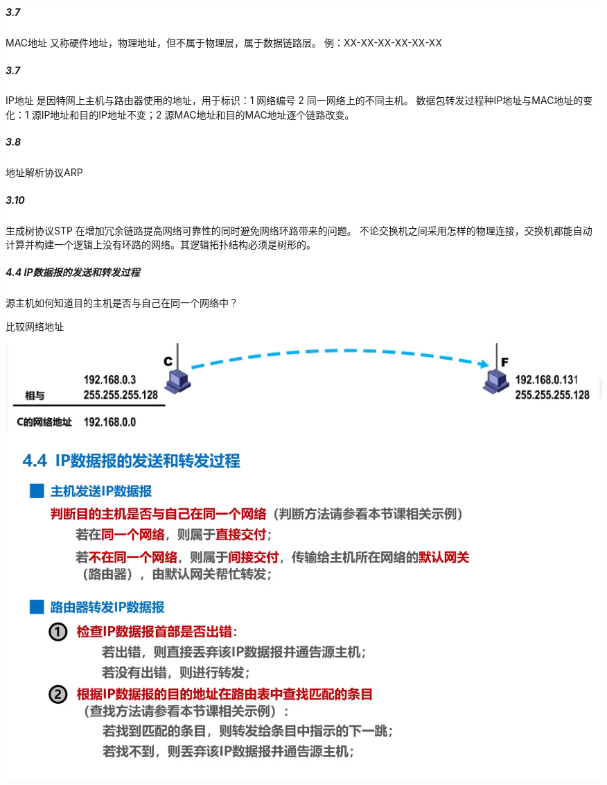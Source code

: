 ##### 3.7 
MAC地址 
又称硬件地址，物理地址，但不属于物理层，属于数据链路层。 
例：XX-XX-XX-XX-XX-XX  

##### 3.7  
IP地址 
是因特网上主机与路由器使用的地址，用于标识：1 网络编号 2 同一网络上的不同主机。 
数据包转发过程种IP地址与MAC地址的变化：1 源IP地址和目的IP地址不变；2 源MAC地址和目的MAC地址逐个链路改变。  

##### 3.8
地址解析协议ARP  

##### 3.10
生成树协议STP 
在增加冗余链路提高网络可靠性的同时避免网络环路带来的问题。 
不论交换机之间采用怎样的物理连接，交换机都能自动计算并构建一个逻辑上没有环路的网络。其逻辑拓扑结构必须是树形的。  



##### 4.4 IP数据报的发送和转发过程

源主机如何知道目的主机是否与自己在同一个网络中？

比较网络地址

![image-20210424111740316](../img/image-20210424111740316.png)

![image-20210424113128698](../img/image-20210424113128698.png)
